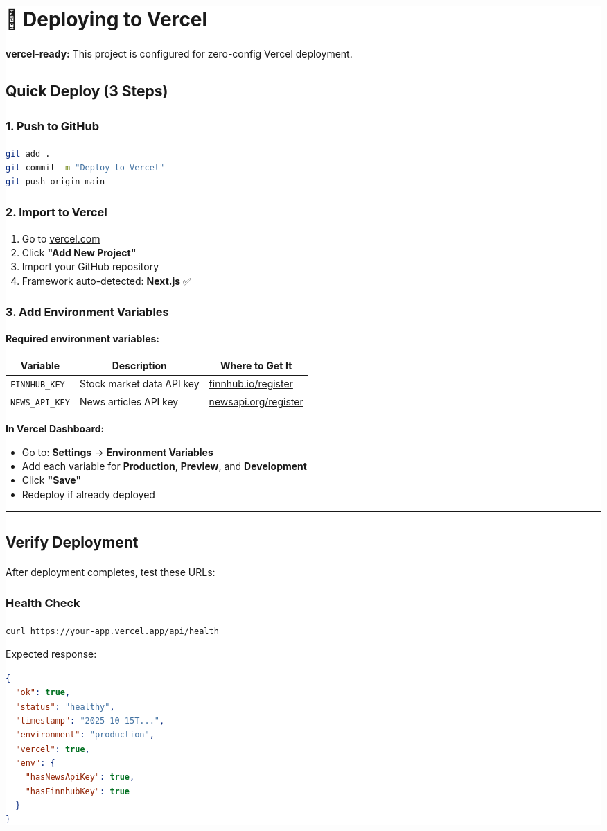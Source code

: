 # 🚀 Deploying to Vercel

**vercel-ready:** This project is configured for zero-config Vercel deployment.

## Quick Deploy (3 Steps)

### 1. Push to GitHub
```bash
git add .
git commit -m "Deploy to Vercel"
git push origin main
```

### 2. Import to Vercel
1. Go to [vercel.com](https://vercel.com)
2. Click **"Add New Project"**
3. Import your GitHub repository
4. Framework auto-detected: **Next.js** ✅

### 3. Add Environment Variables

**Required environment variables:**

| Variable | Description | Where to Get It |
|----------|-------------|-----------------|
| `FINNHUB_KEY` | Stock market data API key | [finnhub.io/register](https://finnhub.io/register) |
| `NEWS_API_KEY` | News articles API key | [newsapi.org/register](https://newsapi.org/register) |

**In Vercel Dashboard:**
- Go to: **Settings** → **Environment Variables**
- Add each variable for **Production**, **Preview**, and **Development**
- Click **"Save"**
- Redeploy if already deployed

---

## Verify Deployment

After deployment completes, test these URLs:

### Health Check
```bash
curl https://your-app.vercel.app/api/health
```

Expected response:
```json
{
  "ok": true,
  "status": "healthy",
  "timestamp": "2025-10-15T...",
  "environment": "production",
  "vercel": true,
  "env": {
    "hasNewsApiKey": true,
    "hasFinnhubKey": true
  }
}
```
